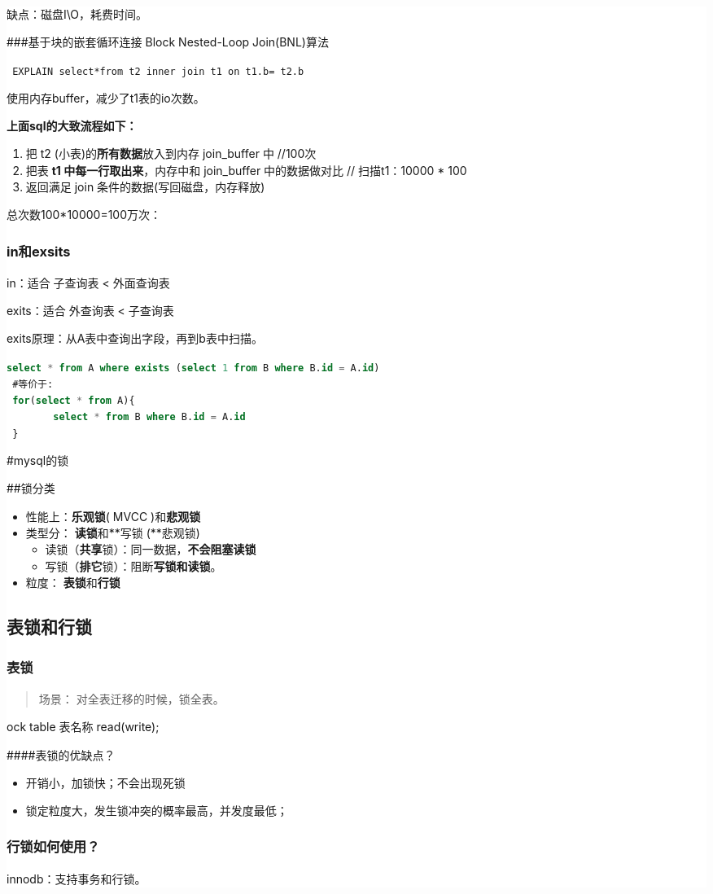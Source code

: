 缺点：磁盘I\O，耗费时间。

###基于块的嵌套循环连接 Block Nested-Loop Join(BNL)算法

` EXPLAIN select*from t2 inner join t1 on t1.b= t2.b`

使用内存buffer，减少了t1表的io次数。

**上面sql的大致流程如下：**

1. 把 t2 (小表)的**所有数据**放入到内存 join_buffer 中  //100次
2. 把表 **t1 中每一行取出来**，内存中和 join_buffer 中的数据做对比  //  扫描t1：10000  * 100   
3. 返回满足 join 条件的数据(写回磁盘，内存释放)

总次数100*10000=100万次：

### in和exsits

in：适合 子查询表 < 外面查询表

exits：适合 外查询表 < 子查询表

exits原理：从A表中查询出字段，再到b表中扫描。

```sql
select * from A where exists (select 1 from B where B.id = A.id)
 #等价于:
 for(select * from A){
		select * from B where B.id = A.id
 }
```

#mysql的锁

##锁分类

* 性能上：**乐观锁**( MVCC )和**悲观锁**
* 类型分： **读锁**和**写锁 (**悲观锁)
  *  读锁（**共享**锁）：同一数据，**不会阻塞读锁**
  *  写锁（**排它**锁）：阻断**写锁和读锁**。
*  粒度： **表锁**和**行锁** 

## 表锁和行锁

### 表锁

> 场景： 对全表迁移的时候，锁全表。

ock table 表名称 read(write);

####表锁的优缺点？

* 开销小，加锁快；不会出现死锁

* 锁定粒度大，发生锁冲突的概率最高，并发度最低；

### 行锁如何使用？

innodb：支持事务和行锁。
